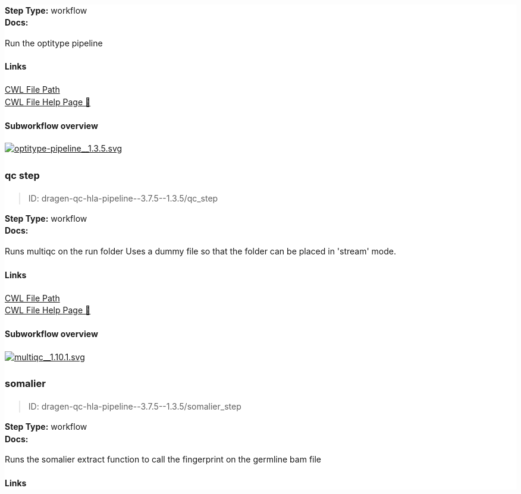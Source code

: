 **Step Type:** workflow  
**Docs:**
  
Run the optitype pipeline

#### Links
  
[CWL File Path](../../../../../../workflows/dragen-qc-hla-pipeline/3.7.5--1.3.5/file:/home/runner/work/cwl-ica/cwl-ica/workflows/optitype-pipeline/1.3.5/optitype-pipeline__1.3.5.cwl)  
[CWL File Help Page :construction:](file:/home/runner/work/cwl-ica/cwl-ica/workflows/optitype-pipeline/1.3.5/optitype-pipeline__1.3.5.md)
#### Subworkflow overview
  
[![optitype-pipeline__1.3.5.svg](../../../../images/workflows/dragen-qc-hla-pipeline/3.7.5--1.3.5/file:/home/runner/work/cwl-ica/cwl-ica/workflows/optitype-pipeline/1.3.5/optitype-pipeline__1.3.5.svg)](https://github.com/umccr/cwl-ica/raw/main/.github/catalogue/images/workflows/dragen-qc-hla-pipeline/3.7.5--1.3.5/file:/home/runner/work/cwl-ica/cwl-ica/workflows/optitype-pipeline/1.3.5/optitype-pipeline__1.3.5.svg)  


### qc step


  
> ID: dragen-qc-hla-pipeline--3.7.5--1.3.5/qc_step
  
**Step Type:** workflow  
**Docs:**
  
Runs multiqc on the run folder
Uses a dummy file so that the folder can be placed in 'stream' mode.

#### Links
  
[CWL File Path](../../../../../../workflows/dragen-qc-hla-pipeline/3.7.5--1.3.5/file:/home/runner/work/cwl-ica/cwl-ica/tools/multiqc/1.10.1/multiqc__1.10.1.cwl)  
[CWL File Help Page :construction:](file:/home/runner/work/cwl-ica/cwl-ica/tools/multiqc/1.10.1/multiqc__1.10.1.md)
#### Subworkflow overview
  
[![multiqc__1.10.1.svg](../../../../images/workflows/dragen-qc-hla-pipeline/3.7.5--1.3.5/file:/home/runner/work/cwl-ica/cwl-ica/tools/multiqc/1.10.1/multiqc__1.10.1.svg)](https://github.com/umccr/cwl-ica/raw/main/.github/catalogue/images/workflows/dragen-qc-hla-pipeline/3.7.5--1.3.5/file:/home/runner/work/cwl-ica/cwl-ica/tools/multiqc/1.10.1/multiqc__1.10.1.svg)  


### somalier


  
> ID: dragen-qc-hla-pipeline--3.7.5--1.3.5/somalier_step
  
**Step Type:** workflow  
**Docs:**
  
Runs the somalier extract function to call the fingerprint on the germline bam file

#### Links
  